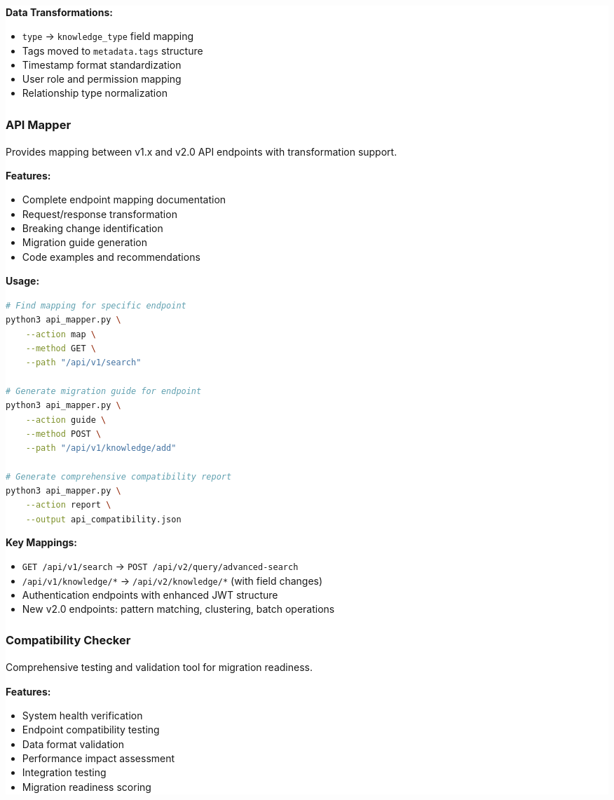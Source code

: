 **Data Transformations:**
- `type` → `knowledge_type` field mapping
- Tags moved to `metadata.tags` structure
- Timestamp format standardization
- User role and permission mapping
- Relationship type normalization

### API Mapper

Provides mapping between v1.x and v2.0 API endpoints with transformation support.

**Features:**
- Complete endpoint mapping documentation
- Request/response transformation
- Breaking change identification
- Migration guide generation
- Code examples and recommendations

**Usage:**
```bash
# Find mapping for specific endpoint
python3 api_mapper.py \
    --action map \
    --method GET \
    --path "/api/v1/search"

# Generate migration guide for endpoint
python3 api_mapper.py \
    --action guide \
    --method POST \
    --path "/api/v1/knowledge/add"

# Generate comprehensive compatibility report
python3 api_mapper.py \
    --action report \
    --output api_compatibility.json
```

**Key Mappings:**
- `GET /api/v1/search` → `POST /api/v2/query/advanced-search`
- `/api/v1/knowledge/*` → `/api/v2/knowledge/*` (with field changes)
- Authentication endpoints with enhanced JWT structure
- New v2.0 endpoints: pattern matching, clustering, batch operations

### Compatibility Checker

Comprehensive testing and validation tool for migration readiness.

**Features:**
- System health verification
- Endpoint compatibility testing
- Data format validation
- Performance impact assessment
- Integration testing
- Migration readiness scoring
